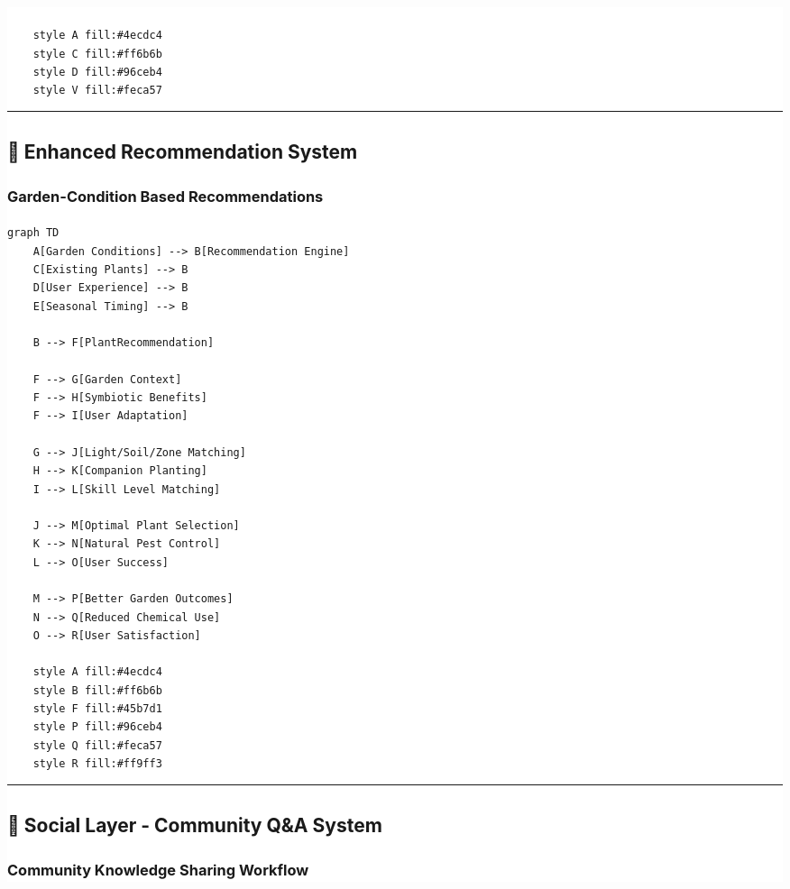 ```mermaid

    style A fill:#4ecdc4
    style C fill:#ff6b6b
    style D fill:#96ceb4
    style V fill:#feca57
```

---

## 🌱 Enhanced Recommendation System

### Garden-Condition Based Recommendations

```mermaid
graph TD
    A[Garden Conditions] --> B[Recommendation Engine]
    C[Existing Plants] --> B
    D[User Experience] --> B
    E[Seasonal Timing] --> B

    B --> F[PlantRecommendation]

    F --> G[Garden Context]
    F --> H[Symbiotic Benefits]
    F --> I[User Adaptation]

    G --> J[Light/Soil/Zone Matching]
    H --> K[Companion Planting]
    I --> L[Skill Level Matching]

    J --> M[Optimal Plant Selection]
    K --> N[Natural Pest Control]
    L --> O[User Success]

    M --> P[Better Garden Outcomes]
    N --> Q[Reduced Chemical Use]
    O --> R[User Satisfaction]

    style A fill:#4ecdc4
    style B fill:#ff6b6b
    style F fill:#45b7d1
    style P fill:#96ceb4
    style Q fill:#feca57
    style R fill:#ff9ff3
```

---

## 🌱 Social Layer - Community Q&A System

### Community Knowledge Sharing Workflow
